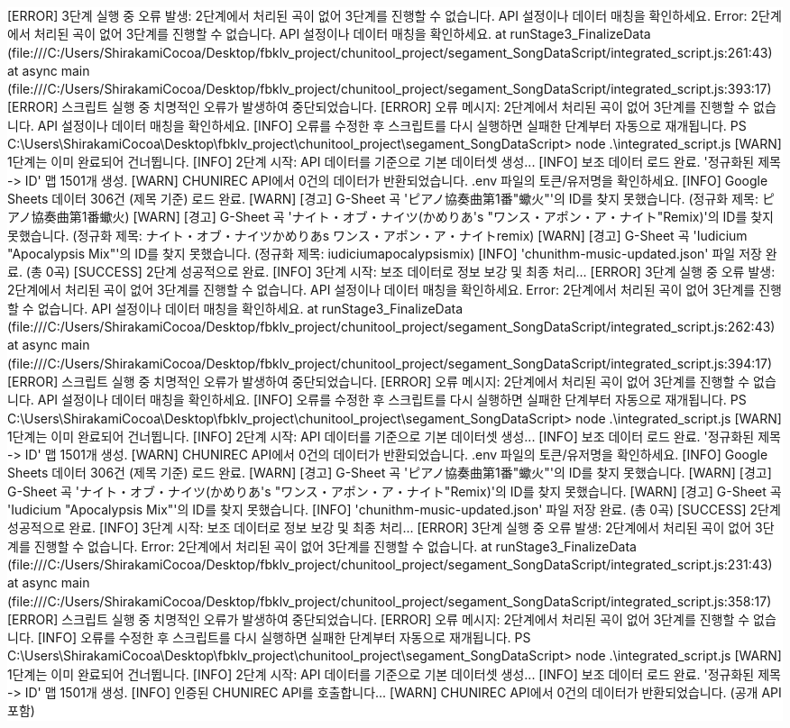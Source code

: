 [ERROR] 3단계 실행 중 오류 발생: 2단계에서 처리된 곡이 없어 3단계를 진행할 수 없습니다. API 설정이나 데이터 매칭을 확인하세요.
Error: 2단계에서 처리된 곡이 없어 3단계를 진행할 수 없습니다. API 설정이나 데이터 매칭을 확인하세요.
    at runStage3_FinalizeData (file:///C:/Users/ShirakamiCocoa/Desktop/fbklv_project/chunitool_project/segament_SongDataScript/integrated_script.js:261:43)       
    at async main (file:///C:/Users/ShirakamiCocoa/Desktop/fbklv_project/chunitool_project/segament_SongDataScript/integrated_script.js:393:17)
[ERROR]
스크립트 실행 중 치명적인 오류가 발생하여 중단되었습니다.
[ERROR] 오류 메시지: 2단계에서 처리된 곡이 없어 3단계를 진행할 수 없습니다. API 설정이나 데이터 매칭을 확인하세요.
[INFO] 오류를 수정한 후 스크립트를 다시 실행하면 실패한 단계부터 자동으로 재개됩니다.
PS C:\Users\ShirakamiCocoa\Desktop\fbklv_project\chunitool_project\segament_SongDataScript> node .\integrated_script.js
[WARN] 1단계는 이미 완료되어 건너뜁니다.
[INFO] 2단계 시작: API 데이터를 기준으로 기본 데이터셋 생성...
[INFO] 보조 데이터 로드 완료. '정규화된 제목 -> ID' 맵 1501개 생성.
[WARN] CHUNIREC API에서 0건의 데이터가 반환되었습니다. .env 파일의 토큰/유저명을 확인하세요.
[INFO] Google Sheets 데이터 306건 (제목 기준) 로드 완료.
[WARN] [경고] G-Sheet 곡 'ピアノ協奏曲第1番"蠍火"'의 ID를 찾지 못했습니다. (정규화 제목: ピアノ協奏曲第1番蠍火)
[WARN] [경고] G-Sheet 곡 'ナイト・オブ・ナイツ(かめりあ's "ワンス・アポン・ア・ナイト"Remix)'의 ID를 찾지 못했습니다. (정규화 제목: ナイト・オブ・ナイツかめりあs ワンス・アポン・ア・ナイトremix)
[WARN] [경고] G-Sheet 곡 'Iudicium "Apocalypsis Mix"'의 ID를 찾지 못했습니다. (정규화 제목: iudiciumapocalypsismix)
[INFO] 'chunithm-music-updated.json' 파일 저장 완료. (총 0곡)
[SUCCESS] 2단계 성공적으로 완료.
[INFO] 3단계 시작: 보조 데이터로 정보 보강 및 최종 처리...
[ERROR] 3단계 실행 중 오류 발생: 2단계에서 처리된 곡이 없어 3단계를 진행할 수 없습니다. API 설정이나 데이터 매칭을 확인하세요.
Error: 2단계에서 처리된 곡이 없어 3단계를 진행할 수 없습니다. API 설정이나 데이터 매칭을 확인하세요.
    at runStage3_FinalizeData (file:///C:/Users/ShirakamiCocoa/Desktop/fbklv_project/chunitool_project/segament_SongDataScript/integrated_script.js:262:43)       
    at async main (file:///C:/Users/ShirakamiCocoa/Desktop/fbklv_project/chunitool_project/segament_SongDataScript/integrated_script.js:394:17)
[ERROR]
스크립트 실행 중 치명적인 오류가 발생하여 중단되었습니다.
[ERROR] 오류 메시지: 2단계에서 처리된 곡이 없어 3단계를 진행할 수 없습니다. API 설정이나 데이터 매칭을 확인하세요.
[INFO] 오류를 수정한 후 스크립트를 다시 실행하면 실패한 단계부터 자동으로 재개됩니다.
PS C:\Users\ShirakamiCocoa\Desktop\fbklv_project\chunitool_project\segament_SongDataScript> node .\integrated_script.js
[WARN] 1단계는 이미 완료되어 건너뜁니다.
[INFO] 2단계 시작: API 데이터를 기준으로 기본 데이터셋 생성...
[INFO] 보조 데이터 로드 완료. '정규화된 제목 -> ID' 맵 1501개 생성.
[WARN] CHUNIREC API에서 0건의 데이터가 반환되었습니다. .env 파일의 토큰/유저명을 확인하세요.
[INFO] Google Sheets 데이터 306건 (제목 기준) 로드 완료.
[WARN] [경고] G-Sheet 곡 'ピアノ協奏曲第1番"蠍火"'의 ID를 찾지 못했습니다.
[WARN] [경고] G-Sheet 곡 'ナイト・オブ・ナイツ(かめりあ's "ワンス・アポン・ア・ナイト"Remix)'의 ID를 찾지 못했습니다.
[WARN] [경고] G-Sheet 곡 'Iudicium "Apocalypsis Mix"'의 ID를 찾지 못했습니다.
[INFO] 'chunithm-music-updated.json' 파일 저장 완료. (총 0곡)
[SUCCESS] 2단계 성공적으로 완료.
[INFO] 3단계 시작: 보조 데이터로 정보 보강 및 최종 처리...
[ERROR] 3단계 실행 중 오류 발생: 2단계에서 처리된 곡이 없어 3단계를 진행할 수 없습니다.
Error: 2단계에서 처리된 곡이 없어 3단계를 진행할 수 없습니다.
    at runStage3_FinalizeData (file:///C:/Users/ShirakamiCocoa/Desktop/fbklv_project/chunitool_project/segament_SongDataScript/integrated_script.js:231:43)       
    at async main (file:///C:/Users/ShirakamiCocoa/Desktop/fbklv_project/chunitool_project/segament_SongDataScript/integrated_script.js:358:17)
[ERROR]
스크립트 실행 중 치명적인 오류가 발생하여 중단되었습니다.
[ERROR] 오류 메시지: 2단계에서 처리된 곡이 없어 3단계를 진행할 수 없습니다.
[INFO] 오류를 수정한 후 스크립트를 다시 실행하면 실패한 단계부터 자동으로 재개됩니다.
PS C:\Users\ShirakamiCocoa\Desktop\fbklv_project\chunitool_project\segament_SongDataScript> node .\integrated_script.js
[WARN] 1단계는 이미 완료되어 건너뜁니다.
[INFO] 2단계 시작: API 데이터를 기준으로 기본 데이터셋 생성...
[INFO] 보조 데이터 로드 완료. '정규화된 제목 -> ID' 맵 1501개 생성.
[INFO] 인증된 CHUNIREC API를 호출합니다...
[WARN] CHUNIREC API에서 0건의 데이터가 반환되었습니다. (공개 API 포함)